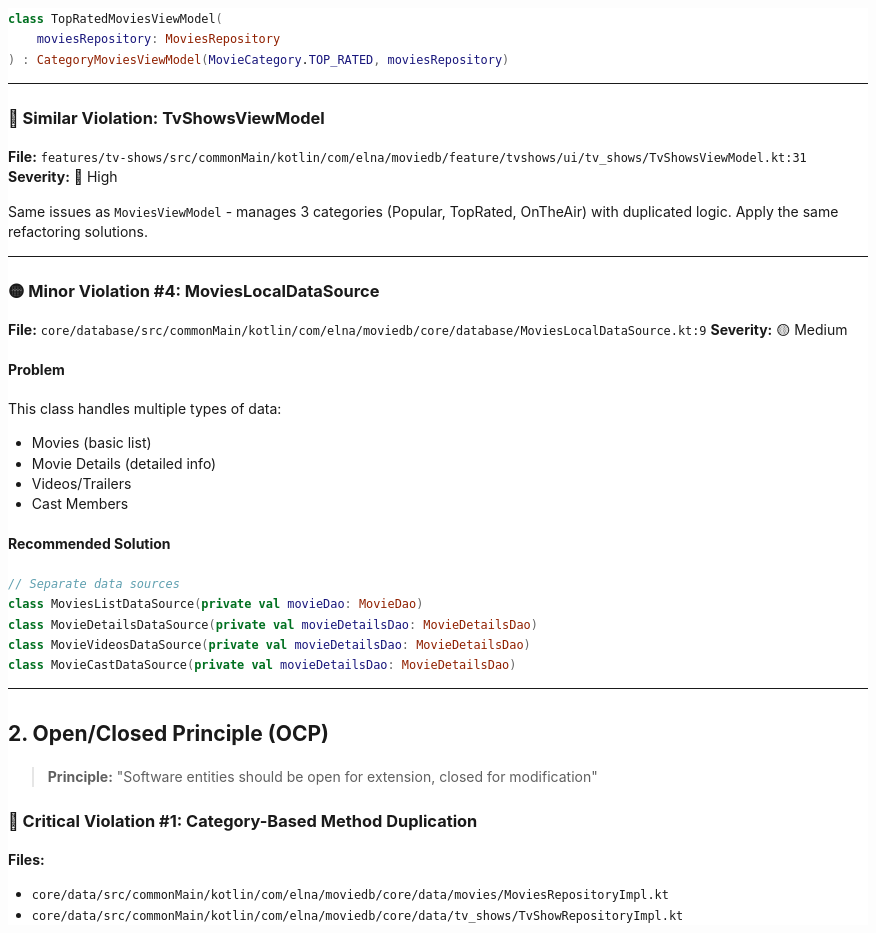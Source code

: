 ```kotlin
class TopRatedMoviesViewModel(
    moviesRepository: MoviesRepository
) : CategoryMoviesViewModel(MovieCategory.TOP_RATED, moviesRepository)
```

---

### 🔴 Similar Violation: TvShowsViewModel

**File:** `features/tv-shows/src/commonMain/kotlin/com/elna/moviedb/feature/tvshows/ui/tv_shows/TvShowsViewModel.kt:31`
**Severity:** 🔴 High

Same issues as `MoviesViewModel` - manages 3 categories (Popular, TopRated, OnTheAir) with duplicated logic. Apply the same refactoring solutions.

---

### 🟡 Minor Violation #4: MoviesLocalDataSource

**File:** `core/database/src/commonMain/kotlin/com/elna/moviedb/core/database/MoviesLocalDataSource.kt:9`
**Severity:** 🟡 Medium

#### Problem

This class handles multiple types of data:
- Movies (basic list)
- Movie Details (detailed info)
- Videos/Trailers
- Cast Members

#### Recommended Solution

```kotlin
// Separate data sources
class MoviesListDataSource(private val movieDao: MovieDao)
class MovieDetailsDataSource(private val movieDetailsDao: MovieDetailsDao)
class MovieVideosDataSource(private val movieDetailsDao: MovieDetailsDao)
class MovieCastDataSource(private val movieDetailsDao: MovieDetailsDao)
```

---

## 2. Open/Closed Principle (OCP)

> **Principle:** "Software entities should be open for extension, closed for modification"

### 🔴 Critical Violation #1: Category-Based Method Duplication

**Files:**
- `core/data/src/commonMain/kotlin/com/elna/moviedb/core/data/movies/MoviesRepositoryImpl.kt`
- `core/data/src/commonMain/kotlin/com/elna/moviedb/core/data/tv_shows/TvShowRepositoryImpl.kt`
